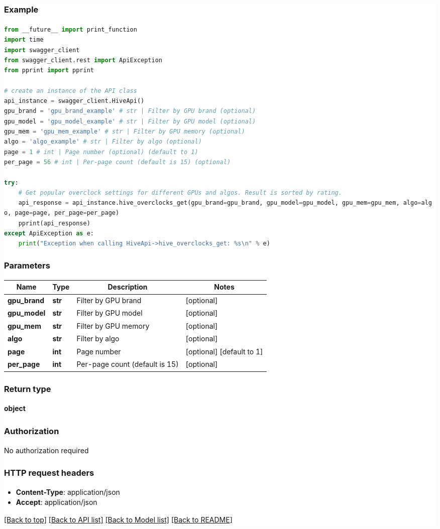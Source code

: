### Example
```python
from __future__ import print_function
import time
import swagger_client
from swagger_client.rest import ApiException
from pprint import pprint

# create an instance of the API class
api_instance = swagger_client.HiveApi()
gpu_brand = 'gpu_brand_example' # str | Filter by GPU brand (optional)
gpu_model = 'gpu_model_example' # str | Filter by GPU model (optional)
gpu_mem = 'gpu_mem_example' # str | Filter by GPU memory (optional)
algo = 'algo_example' # str | Filter by algo (optional)
page = 1 # int | Page number (optional) (default to 1)
per_page = 56 # int | Per-page count (default is 15) (optional)

try:
    # Get popular overclock settings for different GPUs and algos. Result is sorted by rating.
    api_response = api_instance.hive_overclocks_get(gpu_brand=gpu_brand, gpu_model=gpu_model, gpu_mem=gpu_mem, algo=algo, page=page, per_page=per_page)
    pprint(api_response)
except ApiException as e:
    print("Exception when calling HiveApi->hive_overclocks_get: %s\n" % e)
```

### Parameters

Name | Type | Description  | Notes
------------- | ------------- | ------------- | -------------
 **gpu_brand** | **str**| Filter by GPU brand | [optional] 
 **gpu_model** | **str**| Filter by GPU model | [optional] 
 **gpu_mem** | **str**| Filter by GPU memory | [optional] 
 **algo** | **str**| Filter by algo | [optional] 
 **page** | **int**| Page number | [optional] [default to 1]
 **per_page** | **int**| Per-page count (default is 15) | [optional] 

### Return type

**object**

### Authorization

No authorization required

### HTTP request headers

 - **Content-Type**: application/json
 - **Accept**: application/json

[[Back to top]](#) [[Back to API list]](../README.md#documentation-for-api-endpoints) [[Back to Model list]](../README.md#documentation-for-models) [[Back to README]](../README.md)
